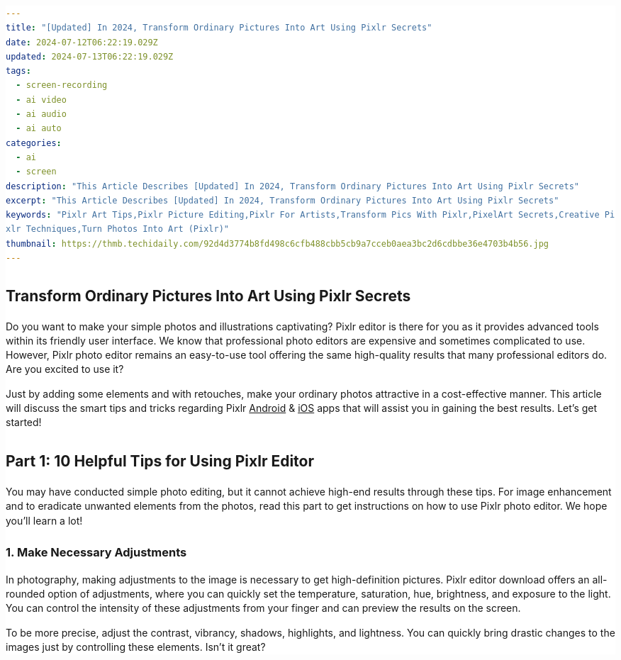 ```yaml
---
title: "[Updated] In 2024, Transform Ordinary Pictures Into Art Using Pixlr Secrets"
date: 2024-07-12T06:22:19.029Z
updated: 2024-07-13T06:22:19.029Z
tags: 
  - screen-recording
  - ai video
  - ai audio
  - ai auto
categories: 
  - ai
  - screen
description: "This Article Describes [Updated] In 2024, Transform Ordinary Pictures Into Art Using Pixlr Secrets"
excerpt: "This Article Describes [Updated] In 2024, Transform Ordinary Pictures Into Art Using Pixlr Secrets"
keywords: "Pixlr Art Tips,Pixlr Picture Editing,Pixlr For Artists,Transform Pics With Pixlr,PixelArt Secrets,Creative Pixlr Techniques,Turn Photos Into Art (Pixlr)"
thumbnail: https://thmb.techidaily.com/92d4d3774b8fd498c6cfb488cbb5cb9a7cceb0aea3bc2d6cdbbe36e4703b4b56.jpg
---
```


## Transform Ordinary Pictures Into Art Using Pixlr Secrets

Do you want to make your simple photos and illustrations captivating? Pixlr editor is there for you as it provides advanced tools within its friendly user interface. We know that professional photo editors are expensive and sometimes complicated to use. However, Pixlr photo editor remains an easy-to-use tool offering the same high-quality results that many professional editors do. Are you excited to use it?

Just by adding some elements and with retouches, make your ordinary photos attractive in a cost-effective manner. This article will discuss the smart tips and tricks regarding Pixlr [Android](https://play.google.com/store/apps/details?id=com.pixlr.express&hl=en&gl=US) & [iOS](https://apps.apple.com/us/app/pixlr-photo-collages-effect/id526783584) apps that will assist you in gaining the best results. Let’s get started!

## Part 1: 10 Helpful Tips for Using Pixlr Editor

You may have conducted simple photo editing, but it cannot achieve high-end results through these tips. For image enhancement and to eradicate unwanted elements from the photos, read this part to get instructions on how to use Pixlr photo editor. We hope you’ll learn a lot!

### 1\. Make Necessary Adjustments

In photography, making adjustments to the image is necessary to get high-definition pictures. Pixlr editor download offers an all-rounded option of adjustments, where you can quickly set the temperature, saturation, hue, brightness, and exposure to the light. You can control the intensity of these adjustments from your finger and can preview the results on the screen.

To be more precise, adjust the contrast, vibrancy, shadows, highlights, and lightness. You can quickly bring drastic changes to the images just by controlling these elements. Isn’t it great?
